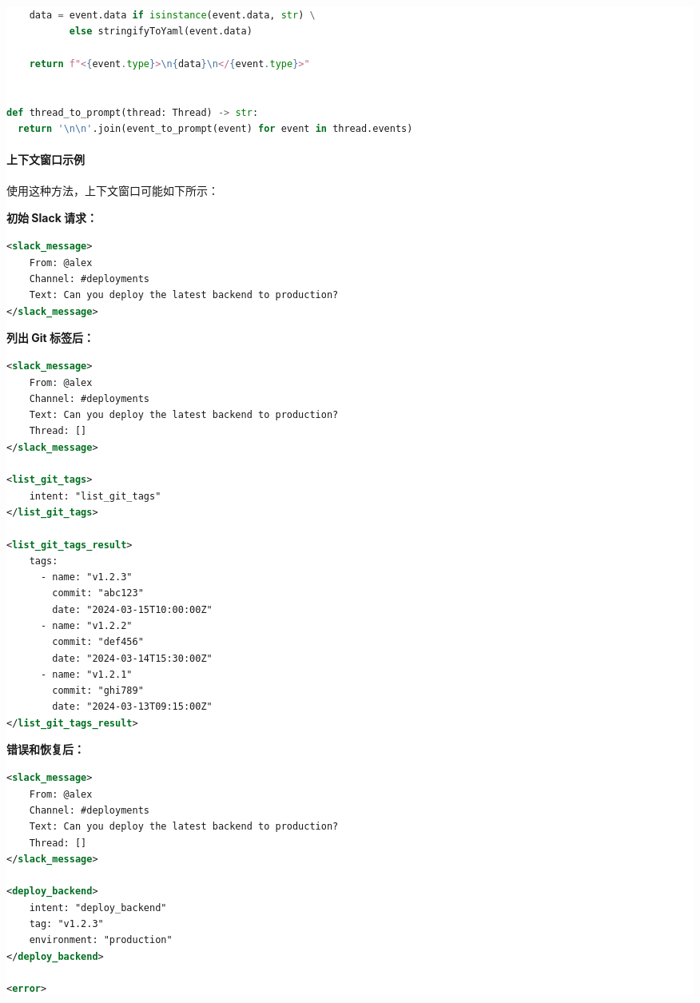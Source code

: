 ```python
    data = event.data if isinstance(event.data, str) \
           else stringifyToYaml(event.data)

    return f"<{event.type}>\n{data}\n</{event.type}>"


def thread_to_prompt(thread: Thread) -> str:
  return '\n\n'.join(event_to_prompt(event) for event in thread.events)
```

#### 上下文窗口示例

使用这种方法，上下文窗口可能如下所示：

**初始 Slack 请求：**
```xml
<slack_message>
    From: @alex
    Channel: #deployments
    Text: Can you deploy the latest backend to production?
</slack_message>
```

**列出 Git 标签后：**
```xml
<slack_message>
    From: @alex
    Channel: #deployments
    Text: Can you deploy the latest backend to production?
    Thread: []
</slack_message>

<list_git_tags>
    intent: "list_git_tags"
</list_git_tags>

<list_git_tags_result>
    tags:
      - name: "v1.2.3"
        commit: "abc123"
        date: "2024-03-15T10:00:00Z"
      - name: "v1.2.2"
        commit: "def456"
        date: "2024-03-14T15:30:00Z"
      - name: "v1.2.1"
        commit: "ghi789"
        date: "2024-03-13T09:15:00Z"
</list_git_tags_result>
```

**错误和恢复后：**
```xml
<slack_message>
    From: @alex
    Channel: #deployments
    Text: Can you deploy the latest backend to production?
    Thread: []
</slack_message>

<deploy_backend>
    intent: "deploy_backend"
    tag: "v1.2.3"
    environment: "production"
</deploy_backend>

<error>
```